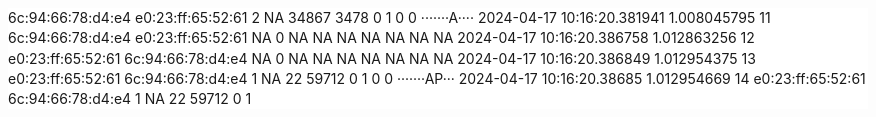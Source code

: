 <td headers="eth.src" class="gt_row gt_left">6c:94:66:78:d4:e4</td>
<td headers="eth.dst" class="gt_row gt_left">e0:23:ff:65:52:61</td>
<td headers="tcp.stream" class="gt_row gt_right">2</td>
<td headers="udp.stream" class="gt_row gt_right">NA</td>
<td headers="tcp.srcport" class="gt_row gt_right">34867</td>
<td headers="tcp.dstport" class="gt_row gt_right">3478</td>
<td headers="tcp.flags.syn" class="gt_row gt_right">0</td>
<td headers="tcp.flags.ack" class="gt_row gt_right">1</td>
<td headers="tcp.flags.fin" class="gt_row gt_right">0</td>
<td headers="tcp.flags.reset" class="gt_row gt_right">0</td>
<td headers="flags_string" class="gt_row gt_left">·······A····</td></tr>
    <tr><td headers="time" class="gt_row gt_right">2024-04-17 10:16:20.381941</td>
<td headers="frame.time_relative" class="gt_row gt_right">1.008045795</td>
<td headers="id" class="gt_row gt_right">11</td>
<td headers="eth.src" class="gt_row gt_left">6c:94:66:78:d4:e4</td>
<td headers="eth.dst" class="gt_row gt_left">e0:23:ff:65:52:61</td>
<td headers="tcp.stream" class="gt_row gt_right">NA</td>
<td headers="udp.stream" class="gt_row gt_right">0</td>
<td headers="tcp.srcport" class="gt_row gt_right">NA</td>
<td headers="tcp.dstport" class="gt_row gt_right">NA</td>
<td headers="tcp.flags.syn" class="gt_row gt_right">NA</td>
<td headers="tcp.flags.ack" class="gt_row gt_right">NA</td>
<td headers="tcp.flags.fin" class="gt_row gt_right">NA</td>
<td headers="tcp.flags.reset" class="gt_row gt_right">NA</td>
<td headers="flags_string" class="gt_row gt_left">NA</td></tr>
    <tr><td headers="time" class="gt_row gt_right">2024-04-17 10:16:20.386758</td>
<td headers="frame.time_relative" class="gt_row gt_right">1.012863256</td>
<td headers="id" class="gt_row gt_right">12</td>
<td headers="eth.src" class="gt_row gt_left">e0:23:ff:65:52:61</td>
<td headers="eth.dst" class="gt_row gt_left">6c:94:66:78:d4:e4</td>
<td headers="tcp.stream" class="gt_row gt_right">NA</td>
<td headers="udp.stream" class="gt_row gt_right">0</td>
<td headers="tcp.srcport" class="gt_row gt_right">NA</td>
<td headers="tcp.dstport" class="gt_row gt_right">NA</td>
<td headers="tcp.flags.syn" class="gt_row gt_right">NA</td>
<td headers="tcp.flags.ack" class="gt_row gt_right">NA</td>
<td headers="tcp.flags.fin" class="gt_row gt_right">NA</td>
<td headers="tcp.flags.reset" class="gt_row gt_right">NA</td>
<td headers="flags_string" class="gt_row gt_left">NA</td></tr>
    <tr><td headers="time" class="gt_row gt_right">2024-04-17 10:16:20.386849</td>
<td headers="frame.time_relative" class="gt_row gt_right">1.012954375</td>
<td headers="id" class="gt_row gt_right">13</td>
<td headers="eth.src" class="gt_row gt_left">e0:23:ff:65:52:61</td>
<td headers="eth.dst" class="gt_row gt_left">6c:94:66:78:d4:e4</td>
<td headers="tcp.stream" class="gt_row gt_right">1</td>
<td headers="udp.stream" class="gt_row gt_right">NA</td>
<td headers="tcp.srcport" class="gt_row gt_right">22</td>
<td headers="tcp.dstport" class="gt_row gt_right">59712</td>
<td headers="tcp.flags.syn" class="gt_row gt_right">0</td>
<td headers="tcp.flags.ack" class="gt_row gt_right">1</td>
<td headers="tcp.flags.fin" class="gt_row gt_right">0</td>
<td headers="tcp.flags.reset" class="gt_row gt_right">0</td>
<td headers="flags_string" class="gt_row gt_left">·······AP···</td></tr>
    <tr><td headers="time" class="gt_row gt_right">2024-04-17 10:16:20.38685</td>
<td headers="frame.time_relative" class="gt_row gt_right">1.012954669</td>
<td headers="id" class="gt_row gt_right">14</td>
<td headers="eth.src" class="gt_row gt_left">e0:23:ff:65:52:61</td>
<td headers="eth.dst" class="gt_row gt_left">6c:94:66:78:d4:e4</td>
<td headers="tcp.stream" class="gt_row gt_right">1</td>
<td headers="udp.stream" class="gt_row gt_right">NA</td>
<td headers="tcp.srcport" class="gt_row gt_right">22</td>
<td headers="tcp.dstport" class="gt_row gt_right">59712</td>
<td headers="tcp.flags.syn" class="gt_row gt_right">0</td>
<td headers="tcp.flags.ack" class="gt_row gt_right">1</td>